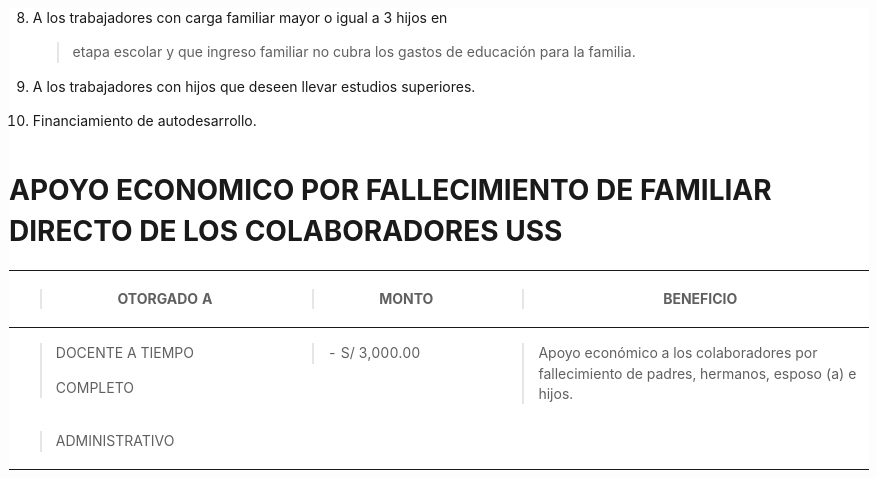 8.  A los trabajadores con carga familiar mayor o igual a 3 hijos en

    > etapa escolar y que ingreso familiar no cubra los gastos de
    > educación para la familia.

9.  A los trabajadores con hijos que deseen llevar estudios superiores.

10. Financiamiento de autodesarrollo.

# APOYO ECONOMICO POR FALLECIMIENTO DE FAMILIAR DIRECTO DE LOS COLABORADORES USS

<table>
<colgroup>
<col style="width: 31%" />
<col style="width: 24%" />
<col style="width: 43%" />
</colgroup>
<thead>
<tr class="header">
<th><blockquote>
<p><strong>OTORGADO A</strong></p>
</blockquote></th>
<th><blockquote>
<p><strong>MONTO</strong></p>
</blockquote></th>
<th><blockquote>
<p><strong>BENEFICIO</strong></p>
</blockquote></th>
</tr>
</thead>
<tbody>
<tr class="odd">
<td><blockquote>
<p>DOCENTE A TIEMPO</p>
<p>COMPLETO</p>
</blockquote></td>
<td rowspan="2"><blockquote>
<p>- S/ 3,000.00</p>
</blockquote></td>
<td rowspan="2"><blockquote>
<p>Apoyo económico a los colaboradores por fallecimiento de padres,
hermanos, esposo (a) e hijos.</p>
</blockquote></td>
</tr>
<tr class="even">
<td><blockquote>
<p>ADMINISTRATIVO</p>
</blockquote></td>
</tr>
</tbody>
</table>
